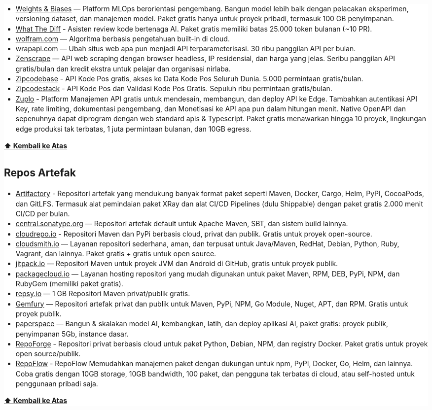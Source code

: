   * [Weights & Biases](https://wandb.ai) — Platform MLOps berorientasi pengembang. Bangun model lebih baik dengan pelacakan eksperimen, versioning dataset, dan manajemen model. Paket gratis hanya untuk proyek pribadi, termasuk 100 GB penyimpanan.
  * [What The Diff](https://whatthediff.ai) - Asisten review kode bertenaga AI. Paket gratis memiliki batas 25.000 token bulanan (~10 PR).
  * [wolfram.com](https://wolfram.com/language/) — Algoritma berbasis pengetahuan built-in di cloud.
  * [wrapapi.com](https://wrapapi.com/) — Ubah situs web apa pun menjadi API terparameterisasi. 30 ribu panggilan API per bulan.
  * [Zenscrape](https://zenscrape.com/web-scraping-api) — API web scraping dengan browser headless, IP residensial, dan harga yang jelas. Seribu panggilan API gratis/bulan dan kredit ekstra untuk pelajar dan organisasi nirlaba.
  * [Zipcodebase](https://zipcodebase.com) - API Kode Pos gratis, akses ke Data Kode Pos Seluruh Dunia. 5.000 permintaan gratis/bulan.
  * [Zipcodestack](https://zipcodestack.com) - API Kode Pos dan Validasi Kode Pos Gratis. Sepuluh ribu permintaan gratis/bulan.
  * [Zuplo](https://zuplo.com/) - Platform Manajemen API gratis untuk mendesain, membangun, dan deploy API ke Edge. Tambahkan autentikasi API Key, rate limiting, dokumentasi pengembang, dan Monetisasi ke API apa pun dalam hitungan menit. Native OpenAPI dan sepenuhnya dapat diprogram dengan web standard apis & Typescript. Paket gratis menawarkan hingga 10 proyek, lingkungan edge produksi tak terbatas, 1 juta permintaan bulanan, dan 10GB egress.

**[⬆️ Kembali ke Atas](#table-of-contents)**

## Repos Artefak

  * [Artifactory](https://jfrog.com/start-free/) - Repositori artefak yang mendukung banyak format paket seperti Maven, Docker, Cargo, Helm, PyPI, CocoaPods, dan GitLFS. Termasuk alat pemindaian paket XRay dan alat CI/CD Pipelines (dulu Shippable) dengan paket gratis 2.000 menit CI/CD per bulan.
  * [central.sonatype.org](https://central.sonatype.org) — Repositori artefak default untuk Apache Maven, SBT, dan sistem build lainnya.
  * [cloudrepo.io](https://cloudrepo.io) - Repositori Maven dan PyPi berbasis cloud, privat dan publik. Gratis untuk proyek open-source.
  * [cloudsmith.io](https://cloudsmith.io) — Layanan repositori sederhana, aman, dan terpusat untuk Java/Maven, RedHat, Debian, Python, Ruby, Vagrant, dan lainnya. Paket gratis + gratis untuk open source.
  * [jitpack.io](https://jitpack.io/) — Repositori Maven untuk proyek JVM dan Android di GitHub, gratis untuk proyek publik.
  * [packagecloud.io](https://packagecloud.io/users/new?plan=free_usage_plan) — Layanan hosting repositori yang mudah digunakan untuk paket Maven, RPM, DEB, PyPi, NPM, dan RubyGem (memiliki paket gratis).
  * [repsy.io](https://repsy.io) — 1 GB Repositori Maven privat/publik gratis.
  * [Gemfury](https://gemfury.com) — Repositori artefak privat dan publik untuk Maven, PyPi, NPM, Go Module, Nuget, APT, dan RPM. Gratis untuk proyek publik.
  * [paperspace](https://www.paperspace.com/) — Bangun & skalakan model AI, kembangkan, latih, dan deploy aplikasi AI, paket gratis: proyek publik, penyimpanan 5Gb, instance dasar.
  * [RepoForge](https://repoforge.io) - Repositori privat berbasis cloud untuk paket Python, Debian, NPM, dan registry Docker. Paket gratis untuk proyek open source/publik.
  * [RepoFlow](https://repoflow.io) - RepoFlow Memudahkan manajemen paket dengan dukungan untuk npm, PyPI, Docker, Go, Helm, dan lainnya. Coba gratis dengan 10GB storage, 10GB bandwidth, 100 paket, dan pengguna tak terbatas di cloud, atau self-hosted untuk penggunaan pribadi saja.

**[⬆️ Kembali ke Atas](#table-of-contents)**

